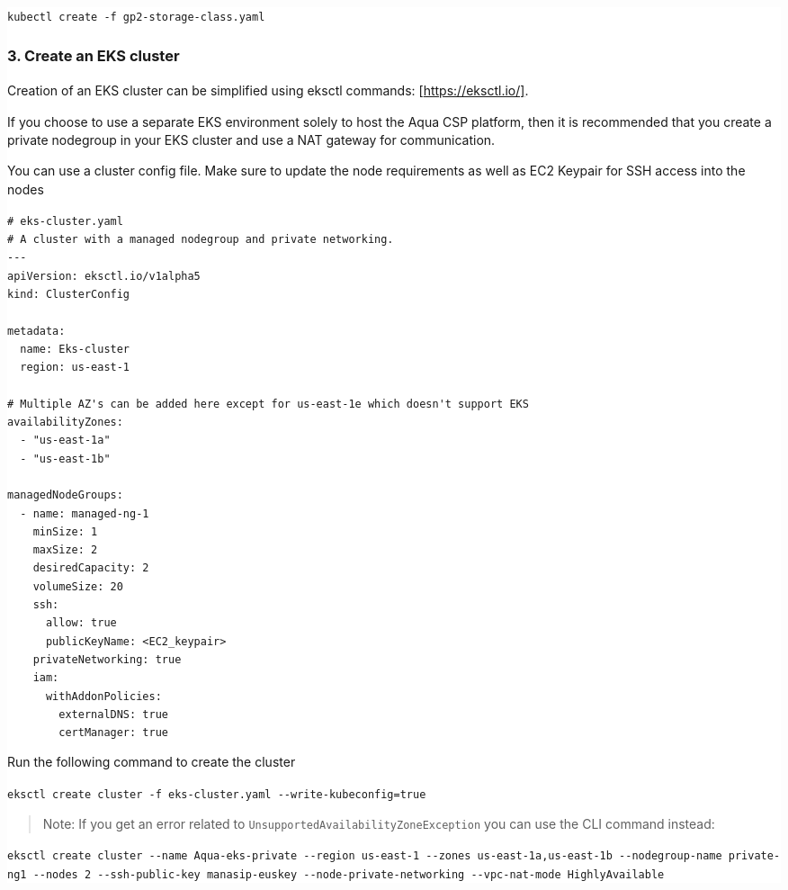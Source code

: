 ```shell
kubectl create -f gp2-storage-class.yaml
```

### 3. Create an EKS cluster
Creation of an EKS cluster can be simplified using eksctl commands: [https://eksctl.io/]. 

If you choose to use a separate EKS environment solely to host the Aqua CSP platform, then it is recommended that you create a private nodegroup in your EKS cluster and use a NAT gateway for communication.

You can use a cluster config file. Make sure to update the node requirements as well as EC2 Keypair for SSH access into the nodes
```shell
# eks-cluster.yaml
# A cluster with a managed nodegroup and private networking.
---
apiVersion: eksctl.io/v1alpha5
kind: ClusterConfig

metadata:
  name: Eks-cluster
  region: us-east-1

# Multiple AZ's can be added here except for us-east-1e which doesn't support EKS
availabilityZones:
  - "us-east-1a"
  - "us-east-1b"

managedNodeGroups:
  - name: managed-ng-1
    minSize: 1
    maxSize: 2
    desiredCapacity: 2
    volumeSize: 20
    ssh:
      allow: true
      publicKeyName: <EC2_keypair>
    privateNetworking: true
    iam:
      withAddonPolicies:
        externalDNS: true
        certManager: true
```

Run the following command to create the cluster
```shell
eksctl create cluster -f eks-cluster.yaml --write-kubeconfig=true
```

>Note: If you get an error related to `UnsupportedAvailabilityZoneException` you can use the CLI command instead:
```shell
eksctl create cluster --name Aqua-eks-private --region us-east-1 --zones us-east-1a,us-east-1b --nodegroup-name private-ng1 --nodes 2 --ssh-public-key manasip-euskey --node-private-networking --vpc-nat-mode HighlyAvailable
```
